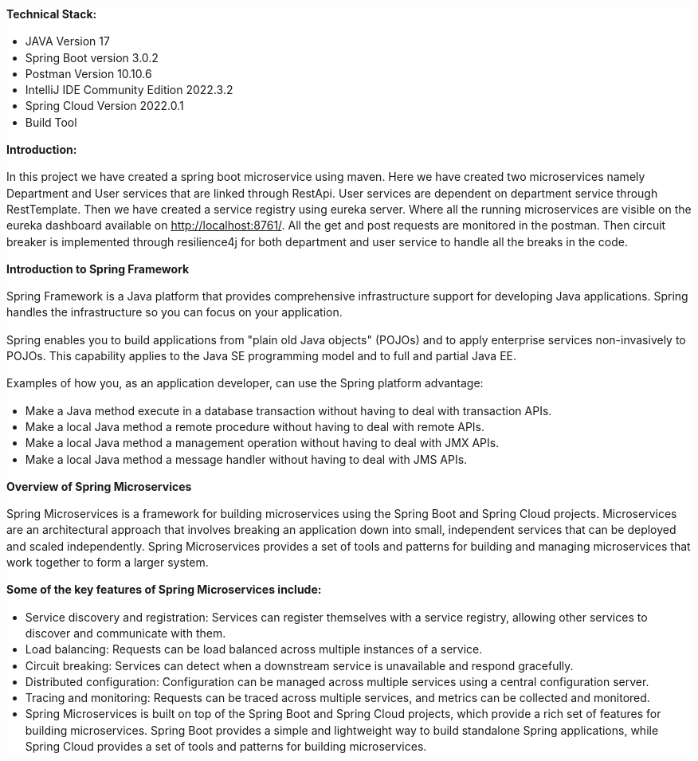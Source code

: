 **Technical Stack:**

- JAVA Version 17
- Spring Boot version 3.0.2
- Postman Version 10.10.6
- IntelliJ IDE Community Edition 2022.3.2
- Spring Cloud Version 2022.0.1
- Build Tool 
  

**Introduction:**

In this project we have created a spring boot microservice using maven. Here we have created two microservices namely Department and User services that are linked through RestApi. User services are dependent on department service through RestTemplate. Then we have created a service registry using eureka server. Where all the running microservices are visible on the eureka dashboard available on [http://localhost:8761/](http://localhost:8761/). All the get and post requests are monitored in the postman. Then circuit breaker is implemented through resilience4j for both department and user service to handle all the breaks in the code.

**Introduction to Spring Framework**

Spring Framework is a Java platform that provides comprehensive infrastructure support for developing Java applications. Spring handles the infrastructure so you can focus on your application.

Spring enables you to build applications from "plain old Java objects" (POJOs) and to apply enterprise services non-invasively to POJOs. This capability applies to the Java SE programming model and to full and partial Java EE.

Examples of how you, as an application developer, can use the Spring platform advantage:

- Make a Java method execute in a database transaction without having to deal with transaction APIs.
- Make a local Java method a remote procedure without having to deal with remote APIs.
- Make a local Java method a management operation without having to deal with JMX APIs.
- Make a local Java method a message handler without having to deal with JMS APIs.

**Overview of Spring Microservices**

Spring Microservices is a framework for building microservices using the Spring Boot and Spring Cloud projects. Microservices are an architectural approach that involves breaking an application down into small, independent services that can be deployed and scaled independently. Spring Microservices provides a set of tools and patterns for building and managing microservices that work together to form a larger system.

**Some of the key features of Spring Microservices include:**

- Service discovery and registration: Services can register themselves with a service registry, allowing other services to discover and communicate with them.
- Load balancing: Requests can be load balanced across multiple instances of a service.
- Circuit breaking: Services can detect when a downstream service is unavailable and respond gracefully.
- Distributed configuration: Configuration can be managed across multiple services using a central configuration server.
- Tracing and monitoring: Requests can be traced across multiple services, and metrics can be collected and monitored.
- Spring Microservices is built on top of the Spring Boot and Spring Cloud projects, which provide a rich set of features for building microservices. Spring Boot provides a simple and lightweight way to build standalone Spring applications, while Spring Cloud provides a set of tools and patterns for building microservices.
